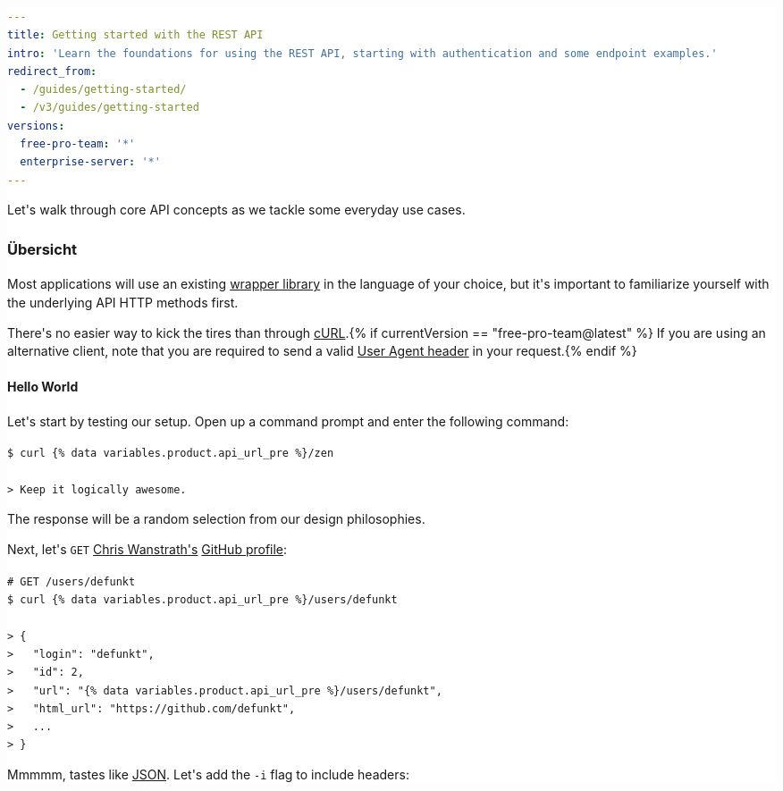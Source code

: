 ```yaml
---
title: Getting started with the REST API
intro: 'Learn the foundations for using the REST API, starting with authentication and some endpoint examples.'
redirect_from:
  - /guides/getting-started/
  - /v3/guides/getting-started
versions:
  free-pro-team: '*'
  enterprise-server: '*'
---
```



Let's walk through core API concepts as we tackle some everyday use cases.

### Übersicht

Most applications will use an existing [wrapper library][wrappers] in the language of your choice, but it's important to familiarize yourself with the underlying API HTTP methods first.

There's no easier way to kick the tires than through [cURL][curl].{% if currentVersion == "free-pro-team@latest" %} If you are using an alternative client, note that you are required to send a valid [User Agent header](/rest/overview/resources-in-the-rest-api#user-agent-required) in your request.{% endif %}

#### Hello World

Let's start by testing our setup. Open up a command prompt and enter the following command:

```shell
$ curl {% data variables.product.api_url_pre %}/zen

> Keep it logically awesome.
```

The response will be a random selection from our design philosophies.

Next, let's `GET` [Chris Wanstrath's][defunkt github] [GitHub profile][users api]:

```shell
# GET /users/defunkt
$ curl {% data variables.product.api_url_pre %}/users/defunkt

> {
>   "login": "defunkt",
>   "id": 2,
>   "url": "{% data variables.product.api_url_pre %}/users/defunkt",
>   "html_url": "https://github.com/defunkt",
>   ...
> }
```

Mmmmm, tastes like [JSON][json]. Let's add the `-i` flag to include headers:


[wrappers]: /libraries/
[curl]: http://curl.haxx.se/
[media types]: /rest/overview/media-types
[oauth]: /apps/building-integrations/setting-up-and-registering-oauth-apps/
[webflow]: /apps/building-oauth-apps/authorizing-oauth-apps/
[scopes]: /apps/building-oauth-apps/understanding-scopes-for-oauth-apps/
[repos-api]: /v3/repos/
[repos-api]: /v3/repos/
[pages]: http://pages.github.com
[nanoc]: http://nanoc.ws/
[gitignore templates]: https://github.com/github/gitignore
[issues-api]: /v3/issues/
[link-header]: http://www.w3.org/wiki/LinkHeader/
[conditional-requests]: /v3/#conditional-requests
[rate-limiting]: /v3/#rate-limiting
[rate-limiting]: /v3/#rate-limiting
[users api]: /v3/users/#get-a-user
[defunkt github]: https://github.com/defunkt
[defunkt github]: https://github.com/defunkt
[json]: http://en.wikipedia.org/wiki/JSON
[authentication]: /v3/#authentication
[personal token]: /articles/creating-an-access-token-for-command-line-use
[personal token]: /articles/creating-an-access-token-for-command-line-use
[tokens settings]: https://github.com/settings/tokens
[pagination]: /v3/#pagination
[get repo]: /v3/repos/#get-a-repository
[create repo]: /v3/repos/#create-a-repository-for-the-authenticated-user
[create issue]: /v3/issues/#create-an-issue
[auth guide]: /guides/basics-of-authentication
[user repos api]: /v3/repos/#list-repositories-for-the-authenticated-user
[other user repos api]: /v3/repos/#list-repositories-for-a-user
[org repos api]: /v3/repos/#list-organization-repositories
[get issues api]: /v3/issues/#list-issues-assigned-to-the-authenticated-user
[get issues api]: /v3/issues/#list-issues-assigned-to-the-authenticated-user
[repo issues api]: /v3/issues/#list-repository-issues
[etag]: http://en.wikipedia.org/wiki/HTTP_ETag